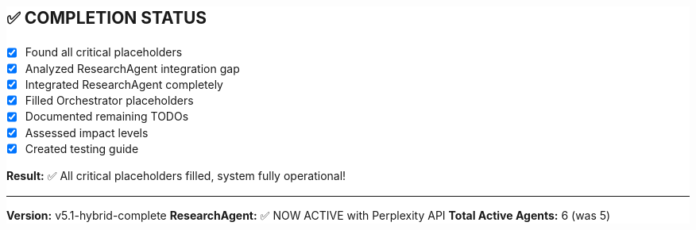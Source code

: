 ## ✅ COMPLETION STATUS

- [x] Found all critical placeholders
- [x] Analyzed ResearchAgent integration gap
- [x] Integrated ResearchAgent completely
- [x] Filled Orchestrator placeholders
- [x] Documented remaining TODOs
- [x] Assessed impact levels
- [x] Created testing guide

**Result:** ✅ All critical placeholders filled, system fully operational!

---

**Version:** v5.1-hybrid-complete
**ResearchAgent:** ✅ NOW ACTIVE with Perplexity API
**Total Active Agents:** 6 (was 5)
